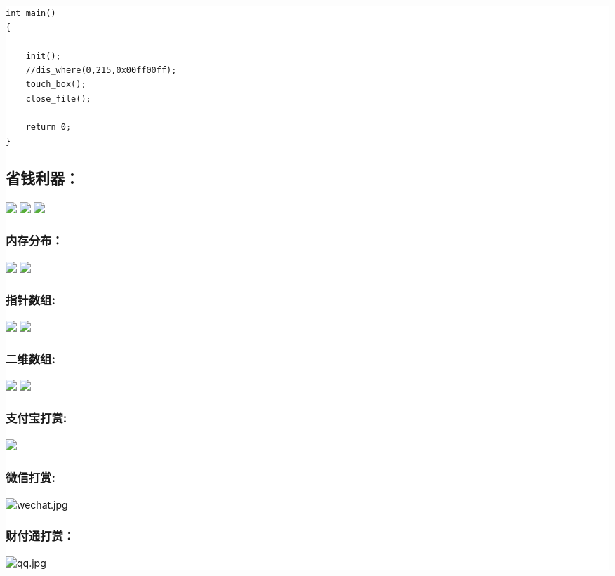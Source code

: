 

	int main()
	{
		
		init();
		//dis_where(0,215,0x00ff00ff);
		touch_box();
		close_file();
		
		return 0;
	}


## 省钱利器：
![](/hexo-private-blog-website/images/淘宝客6.jpg)
![](/hexo-private-blog-website/images/淘宝客7.jpg)
![](/hexo-private-blog-website/images/淘宝客8.jpg)

### 内存分布：
![](/hexo-private-blog-website/images/内存分布.bmp)
![](/hexo-private-blog-website/images/内存分布.png)
### 指针数组:
![](/hexo-private-blog-website/images/整型指针数组.bmp)
![](/hexo-private-blog-website/images/字符指针数组.bmp)
### 二维数组:
![](/hexo-private-blog-website/images/二维数组.png)
![](/hexo-private-blog-website/images/二维数组1.png)
### 支付宝打赏:
![](/hexo-private-blog-website/images/alipay.jpg)
### 微信打赏:
![wechat.jpg](http://ww1.sinaimg.cn/large/006DnxC4gy1gfggvv58jjj30u010sgnq.jpg)
### 财付通打赏：
![qq.jpg](http://ww1.sinaimg.cn/large/006DnxC4gy1gfggwd0rvjj32ai2lxdrm.jpg)